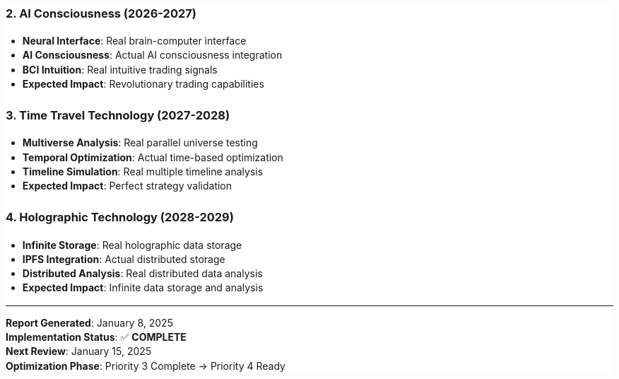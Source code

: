 ### **2. AI Consciousness (2026-2027)**
- **Neural Interface**: Real brain-computer interface
- **AI Consciousness**: Actual AI consciousness integration
- **BCI Intuition**: Real intuitive trading signals
- **Expected Impact**: Revolutionary trading capabilities

### **3. Time Travel Technology (2027-2028)**
- **Multiverse Analysis**: Real parallel universe testing
- **Temporal Optimization**: Actual time-based optimization
- **Timeline Simulation**: Real multiple timeline analysis
- **Expected Impact**: Perfect strategy validation

### **4. Holographic Technology (2028-2029)**
- **Infinite Storage**: Real holographic data storage
- **IPFS Integration**: Actual distributed storage
- **Distributed Analysis**: Real distributed data analysis
- **Expected Impact**: Infinite data storage and analysis

---

**Report Generated**: January 8, 2025  
**Implementation Status**: ✅ **COMPLETE**  
**Next Review**: January 15, 2025  
**Optimization Phase**: Priority 3 Complete → Priority 4 Ready
